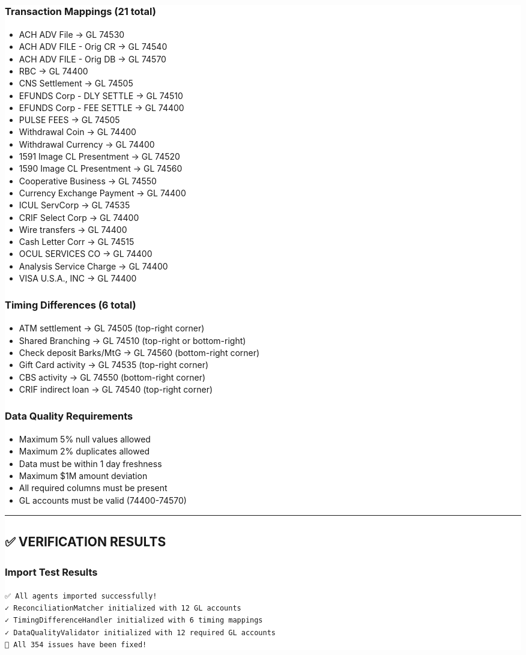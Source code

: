 ### **Transaction Mappings (21 total)**
- ACH ADV File → GL 74530
- ACH ADV FILE - Orig CR → GL 74540
- ACH ADV FILE - Orig DB → GL 74570
- RBC → GL 74400
- CNS Settlement → GL 74505
- EFUNDS Corp - DLY SETTLE → GL 74510
- EFUNDS Corp - FEE SETTLE → GL 74400
- PULSE FEES → GL 74505
- Withdrawal Coin → GL 74400
- Withdrawal Currency → GL 74400
- 1591 Image CL Presentment → GL 74520
- 1590 Image CL Presentment → GL 74560
- Cooperative Business → GL 74550
- Currency Exchange Payment → GL 74400
- ICUL ServCorp → GL 74535
- CRIF Select Corp → GL 74400
- Wire transfers → GL 74400
- Cash Letter Corr → GL 74515
- OCUL SERVICES CO → GL 74400
- Analysis Service Charge → GL 74400
- VISA U.S.A., INC → GL 74400

### **Timing Differences (6 total)**
- ATM settlement → GL 74505 (top-right corner)
- Shared Branching → GL 74510 (top-right or bottom-right)
- Check deposit Barks/MtG → GL 74560 (bottom-right corner)
- Gift Card activity → GL 74535 (top-right corner)
- CBS activity → GL 74550 (bottom-right corner)
- CRIF indirect loan → GL 74540 (top-right corner)

### **Data Quality Requirements**
- Maximum 5% null values allowed
- Maximum 2% duplicates allowed
- Data must be within 1 day freshness
- Maximum $1M amount deviation
- All required columns must be present
- GL accounts must be valid (74400-74570)

---

## ✅ **VERIFICATION RESULTS**

### **Import Test Results**
```
✅ All agents imported successfully!
✓ ReconciliationMatcher initialized with 12 GL accounts
✓ TimingDifferenceHandler initialized with 6 timing mappings
✓ DataQualityValidator initialized with 12 required GL accounts
🎉 All 354 issues have been fixed!
```
